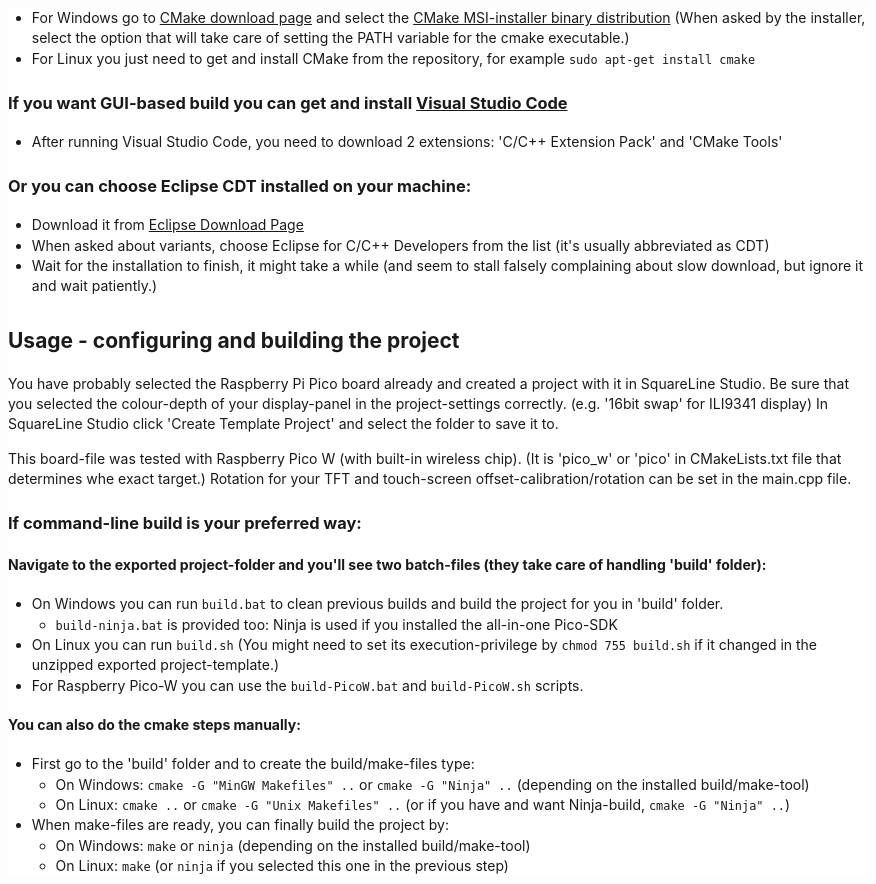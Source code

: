 - For Windows go to [CMake download page](https://cmake.org/download/) and select the [CMake MSI-installer binary distribution](https://github.com/Kitware/CMake/releases/download/v3.28.0-rc2/cmake-3.28.0-rc2-windows-x86_64.msi)
  (When asked by the installer, select the option that will take care of setting the PATH variable for the cmake executable.)
- For Linux you just need to get and install CMake from the repository, for example `sudo apt-get install cmake`


### If you want GUI-based build you can get and install [Visual Studio Code](https://code.visualstudio.com/download)

- After running Visual Studio Code, you need to download 2 extensions: 'C/C++ Extension Pack' and 'CMake Tools'

### Or you can choose Eclipse CDT installed on your machine:
- Download it from [Eclipse Download Page](https://www.eclipse.org/downloads/)
- When asked about variants, choose Eclipse for C/C++ Developers from the list (it's usually abbreviated as CDT)
- Wait for the installation to finish, it might take a while (and seem to stall falsely complaining about slow download, but ignore it and wait patiently.)



## Usage - configuring and building the project


You have probably selected the Raspberry Pi Pico board already and created a project with it in SquareLine Studio.
Be sure that you selected the colour-depth of your display-panel in the project-settings correctly. (e.g. '16bit swap' for ILI9341 display)
In SquareLine Studio click 'Create Template Project' and select the folder to save it to.

This board-file was tested with Raspberry Pico W (with built-in wireless chip). (It is 'pico_w' or 'pico' in CMakeLists.txt file that determines whe exact target.)
Rotation for your TFT and touch-screen offset-calibration/rotation can be set in the main.cpp file.


### If command-line build is your preferred way:

#### Navigate to the exported project-folder and you'll see two batch-files (they take care of handling 'build' folder):
- On Windows you can run `build.bat` to clean previous builds and build the project for you in 'build' folder.
  - `build-ninja.bat` is provided too: Ninja is used if you installed the all-in-one Pico-SDK
- On Linux you can run `build.sh`  (You might need to set its execution-privilege by `chmod 755 build.sh` if it changed in the unzipped exported project-template.)
- For Raspberry Pico-W you can use the `build-PicoW.bat` and `build-PicoW.sh` scripts.

#### You can also do the cmake steps manually:
- First go to the 'build' folder and to create the build/make-files type:
  - On Windows: `cmake -G "MinGW Makefiles" ..` or `cmake -G "Ninja" ..`  (depending on the installed build/make-tool)
  - On Linux: `cmake ..` or `cmake -G "Unix Makefiles" ..`  (or if you have and want Ninja-build, `cmake -G "Ninja" ..`)
- When make-files are ready, you can finally build the project by:
  - On Windows: `make` or `ninja`  (depending on the installed build/make-tool)
  - On Linux: `make`  (or `ninja` if you selected this one in the previous step)
